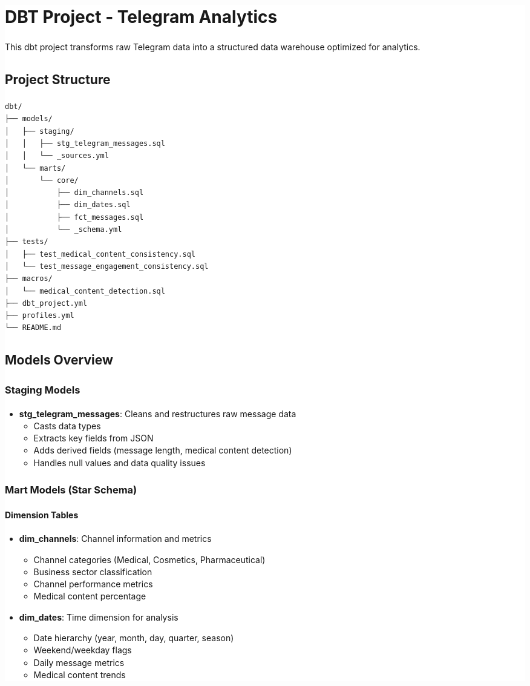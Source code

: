 # DBT Project - Telegram Analytics

This dbt project transforms raw Telegram data into a structured data warehouse optimized for analytics.

## Project Structure

```
dbt/
├── models/
│   ├── staging/
│   │   ├── stg_telegram_messages.sql
│   │   └── _sources.yml
│   └── marts/
│       └── core/
│           ├── dim_channels.sql
│           ├── dim_dates.sql
│           ├── fct_messages.sql
│           └── _schema.yml
├── tests/
│   ├── test_medical_content_consistency.sql
│   └── test_message_engagement_consistency.sql
├── macros/
│   └── medical_content_detection.sql
├── dbt_project.yml
├── profiles.yml
└── README.md
```

## Models Overview

### Staging Models

- **stg_telegram_messages**: Cleans and restructures raw message data
  - Casts data types
  - Extracts key fields from JSON
  - Adds derived fields (message length, medical content detection)
  - Handles null values and data quality issues

### Mart Models (Star Schema)

#### Dimension Tables

- **dim_channels**: Channel information and metrics

  - Channel categories (Medical, Cosmetics, Pharmaceutical)
  - Business sector classification
  - Channel performance metrics
  - Medical content percentage

- **dim_dates**: Time dimension for analysis
  - Date hierarchy (year, month, day, quarter, season)
  - Weekend/weekday flags
  - Daily message metrics
  - Medical content trends
